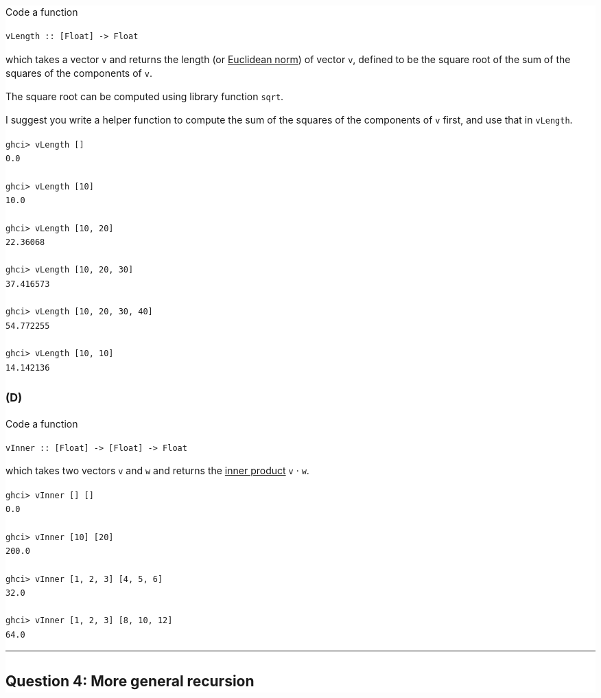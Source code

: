 Code a function

    vLength :: [Float] -> Float

which takes a vector `v` and returns the length (or [Euclidean
norm](https://en.wikipedia.org/wiki/Norm_(mathematics)#Euclidean_norm))
of vector `v`, defined to be the square root of the sum of the squares
of the components of `v`.

The square root can be computed using library function `sqrt`.

I suggest you write a helper function to compute the sum of the
squares of the components of `v` first, and use that in `vLength`.

    ghci> vLength []
    0.0

    ghci> vLength [10]
    10.0

    ghci> vLength [10, 20]
    22.36068

    ghci> vLength [10, 20, 30]
    37.416573

    ghci> vLength [10, 20, 30, 40]
    54.772255

    ghci> vLength [10, 10]
    14.142136

    

### (D)

Code a function

    vInner :: [Float] -> [Float] -> Float
    
which takes two vectors `v` and `w` and returns the [inner
product](https://en.wikipedia.org/wiki/Dot_product) `v` &middot; `w`.

    ghci> vInner [] []
    0.0

    ghci> vInner [10] [20]
    200.0

    ghci> vInner [1, 2, 3] [4, 5, 6]
    32.0

    ghci> vInner [1, 2, 3] [8, 10, 12]
    64.0

    

***

## Question 4: More general recursion
